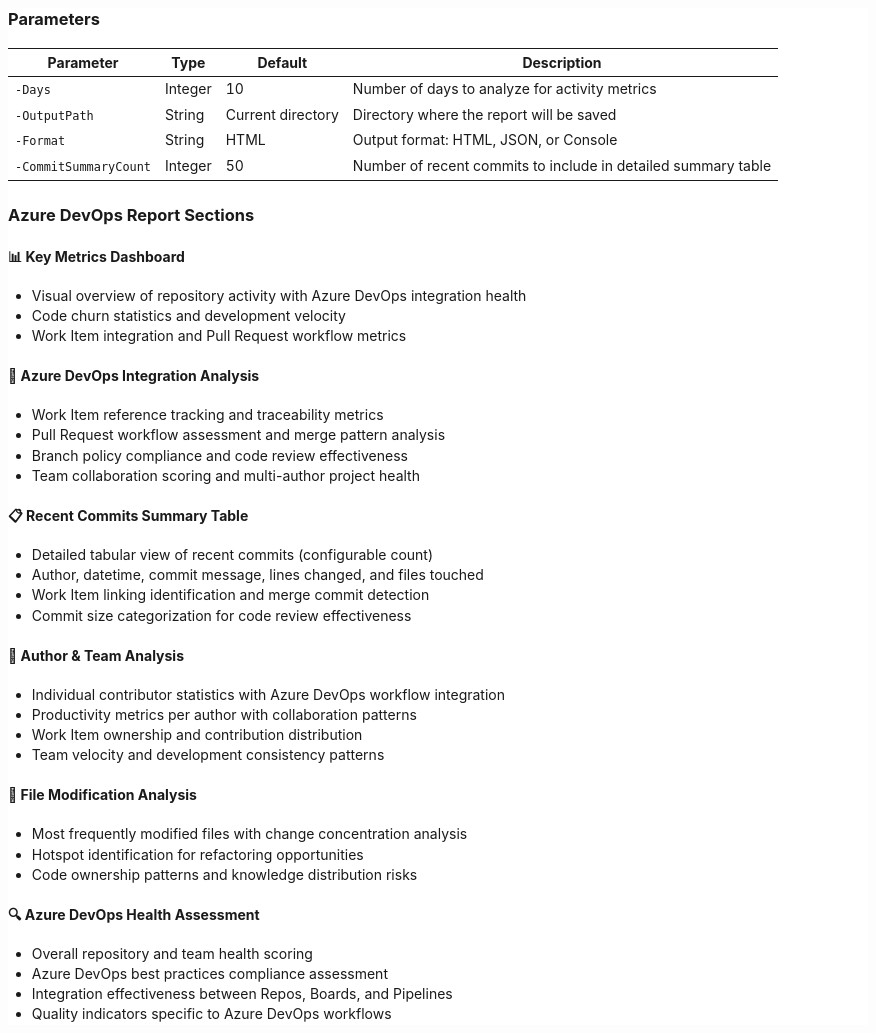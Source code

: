 ### Parameters

| Parameter | Type | Default | Description |
|-----------|------|---------|-------------|
| `-Days` | Integer | 10 | Number of days to analyze for activity metrics |
| `-OutputPath` | String | Current directory | Directory where the report will be saved |
| `-Format` | String | HTML | Output format: HTML, JSON, or Console |
| `-CommitSummaryCount` | Integer | 50 | Number of recent commits to include in detailed summary table |

### Azure DevOps Report Sections

#### 📊 **Key Metrics Dashboard**

- Visual overview of repository activity with Azure DevOps integration health
- Code churn statistics and development velocity
- Work Item integration and Pull Request workflow metrics

#### 🔗 **Azure DevOps Integration Analysis**

- Work Item reference tracking and traceability metrics
- Pull Request workflow assessment and merge pattern analysis
- Branch policy compliance and code review effectiveness
- Team collaboration scoring and multi-author project health

#### 📋 **Recent Commits Summary Table**

- Detailed tabular view of recent commits (configurable count)
- Author, datetime, commit message, lines changed, and files touched
- Work Item linking identification and merge commit detection
- Commit size categorization for code review effectiveness

#### 👥 **Author & Team Analysis**

- Individual contributor statistics with Azure DevOps workflow integration
- Productivity metrics per author with collaboration patterns
- Work Item ownership and contribution distribution
- Team velocity and development consistency patterns

#### 📁 **File Modification Analysis**

- Most frequently modified files with change concentration analysis
- Hotspot identification for refactoring opportunities
- Code ownership patterns and knowledge distribution risks

#### 🔍 **Azure DevOps Health Assessment**

- Overall repository and team health scoring
- Azure DevOps best practices compliance assessment
- Integration effectiveness between Repos, Boards, and Pipelines
- Quality indicators specific to Azure DevOps workflows
